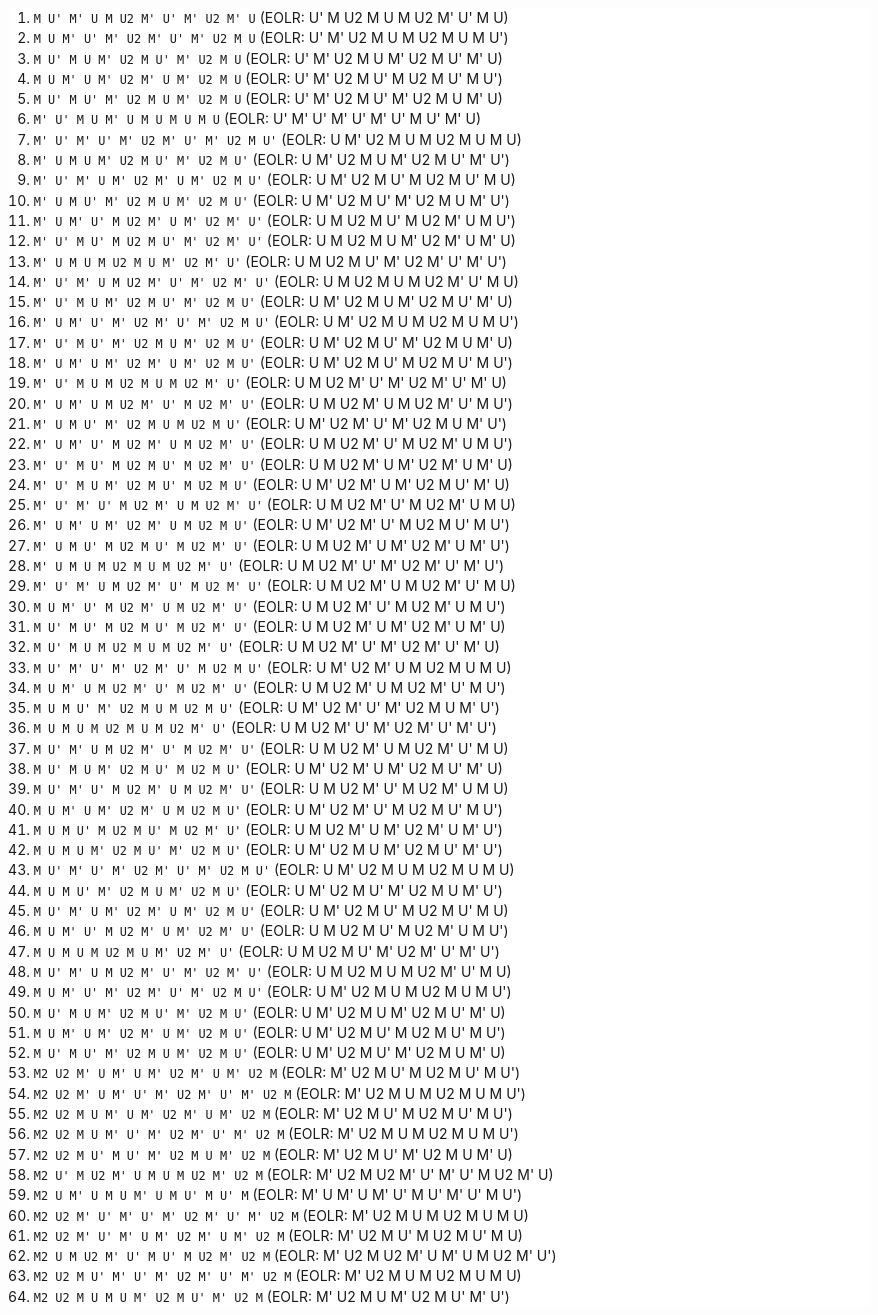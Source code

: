 1. `M U' M' U M U2 M' U' M' U2 M' U` (EOLR: U' M U2 M U M U2 M' U' M U)
1. `M U M' U' M' U2 M' U' M' U2 M U` (EOLR: U' M' U2 M U M U2 M U M U')
1. `M U' M U M' U2 M U' M' U2 M U` (EOLR: U' M' U2 M U M' U2 M U' M' U)
1. `M U M' U M' U2 M' U M' U2 M U` (EOLR: U' M' U2 M U' M U2 M U' M U')
1. `M U' M U' M' U2 M U M' U2 M U` (EOLR: U' M' U2 M U' M' U2 M U M' U)
1. `M' U' M U M' U M U M U M U` (EOLR: U' M' U' M' U' M' U' M U' M' U)
1. `M' U' M' U' M' U2 M' U' M' U2 M U'` (EOLR: U M' U2 M U M U2 M U M U)
1. `M' U M U M' U2 M U' M' U2 M U'` (EOLR: U M' U2 M U M' U2 M U' M' U')
1. `M' U' M' U M' U2 M' U M' U2 M U'` (EOLR: U M' U2 M U' M U2 M U' M U)
1. `M' U M U' M' U2 M U M' U2 M U'` (EOLR: U M' U2 M U' M' U2 M U M' U')
1. `M' U M' U' M U2 M' U M' U2 M' U'` (EOLR: U M U2 M U' M U2 M' U M U')
1. `M' U' M U' M U2 M U' M' U2 M' U'` (EOLR: U M U2 M U M' U2 M' U M' U)
1. `M' U M U M U2 M U M' U2 M' U'` (EOLR: U M U2 M U' M' U2 M' U' M' U')
1. `M' U' M' U M U2 M' U' M' U2 M' U'` (EOLR: U M U2 M U M U2 M' U' M U)
1. `M' U' M U M' U2 M U' M' U2 M U'` (EOLR: U M' U2 M U M' U2 M U' M' U)
1. `M' U M' U' M' U2 M' U' M' U2 M U'` (EOLR: U M' U2 M U M U2 M U M U')
1. `M' U' M U' M' U2 M U M' U2 M U'` (EOLR: U M' U2 M U' M' U2 M U M' U)
1. `M' U M' U M' U2 M' U M' U2 M U'` (EOLR: U M' U2 M U' M U2 M U' M U')
1. `M' U' M U M U2 M U M U2 M' U'` (EOLR: U M U2 M' U' M' U2 M' U' M' U)
1. `M' U M' U M U2 M' U' M U2 M' U'` (EOLR: U M U2 M' U M U2 M' U' M U')
1. `M' U M U' M' U2 M U M U2 M U'` (EOLR: U M' U2 M' U' M' U2 M U M' U')
1. `M' U M' U' M U2 M' U M U2 M' U'` (EOLR: U M U2 M' U' M U2 M' U M U')
1. `M' U' M U' M U2 M U' M U2 M' U'` (EOLR: U M U2 M' U M' U2 M' U M' U)
1. `M' U' M U M' U2 M U' M U2 M U'` (EOLR: U M' U2 M' U M' U2 M U' M' U)
1. `M' U' M' U' M U2 M' U M U2 M' U'` (EOLR: U M U2 M' U' M U2 M' U M U)
1. `M' U M' U M' U2 M' U M U2 M U'` (EOLR: U M' U2 M' U' M U2 M U' M U')
1. `M' U M U' M U2 M U' M U2 M' U'` (EOLR: U M U2 M' U M' U2 M' U M' U')
1. `M' U M U M U2 M U M U2 M' U'` (EOLR: U M U2 M' U' M' U2 M' U' M' U')
1. `M' U' M' U M U2 M' U' M U2 M' U'` (EOLR: U M U2 M' U M U2 M' U' M U)
1. `M U M' U' M U2 M' U M U2 M' U'` (EOLR: U M U2 M' U' M U2 M' U M U')
1. `M U' M U' M U2 M U' M U2 M' U'` (EOLR: U M U2 M' U M' U2 M' U M' U)
1. `M U' M U M U2 M U M U2 M' U'` (EOLR: U M U2 M' U' M' U2 M' U' M' U)
1. `M U' M' U' M' U2 M' U' M U2 M U'` (EOLR: U M' U2 M' U M U2 M U M U)
1. `M U M' U M U2 M' U' M U2 M' U'` (EOLR: U M U2 M' U M U2 M' U' M U')
1. `M U M U' M' U2 M U M U2 M U'` (EOLR: U M' U2 M' U' M' U2 M U M' U')
1. `M U M U M U2 M U M U2 M' U'` (EOLR: U M U2 M' U' M' U2 M' U' M' U')
1. `M U' M' U M U2 M' U' M U2 M' U'` (EOLR: U M U2 M' U M U2 M' U' M U)
1. `M U' M U M' U2 M U' M U2 M U'` (EOLR: U M' U2 M' U M' U2 M U' M' U)
1. `M U' M' U' M U2 M' U M U2 M' U'` (EOLR: U M U2 M' U' M U2 M' U M U)
1. `M U M' U M' U2 M' U M U2 M U'` (EOLR: U M' U2 M' U' M U2 M U' M U')
1. `M U M U' M U2 M U' M U2 M' U'` (EOLR: U M U2 M' U M' U2 M' U M' U')
1. `M U M U M' U2 M U' M' U2 M U'` (EOLR: U M' U2 M U M' U2 M U' M' U')
1. `M U' M' U' M' U2 M' U' M' U2 M U'` (EOLR: U M' U2 M U M U2 M U M U)
1. `M U M U' M' U2 M U M' U2 M U'` (EOLR: U M' U2 M U' M' U2 M U M' U')
1. `M U' M' U M' U2 M' U M' U2 M U'` (EOLR: U M' U2 M U' M U2 M U' M U)
1. `M U M' U' M U2 M' U M' U2 M' U'` (EOLR: U M U2 M U' M U2 M' U M U')
1. `M U M U M U2 M U M' U2 M' U'` (EOLR: U M U2 M U' M' U2 M' U' M' U')
1. `M U' M' U M U2 M' U' M' U2 M' U'` (EOLR: U M U2 M U M U2 M' U' M U)
1. `M U M' U' M' U2 M' U' M' U2 M U'` (EOLR: U M' U2 M U M U2 M U M U')
1. `M U' M U M' U2 M U' M' U2 M U'` (EOLR: U M' U2 M U M' U2 M U' M' U)
1. `M U M' U M' U2 M' U M' U2 M U'` (EOLR: U M' U2 M U' M U2 M U' M U')
1. `M U' M U' M' U2 M U M' U2 M U'` (EOLR: U M' U2 M U' M' U2 M U M' U)
1. `M2 U2 M' U M' U M' U2 M' U M' U2 M` (EOLR: M' U2 M U' M U2 M U' M U')
1. `M2 U2 M' U M' U' M' U2 M' U' M' U2 M` (EOLR: M' U2 M U M U2 M U M U')
1. `M2 U2 M U M' U M' U2 M' U M' U2 M` (EOLR: M' U2 M U' M U2 M U' M U')
1. `M2 U2 M U M' U' M' U2 M' U' M' U2 M` (EOLR: M' U2 M U M U2 M U M U')
1. `M2 U2 M U' M U' M' U2 M U M' U2 M` (EOLR: M' U2 M U' M' U2 M U M' U)
1. `M2 U' M U2 M' U M U M U2 M' U2 M` (EOLR: M' U2 M U2 M' U' M' U' M U2 M' U)
1. `M2 U M' U M U M' U M U' M U' M` (EOLR: M' U M' U M' U' M U' M' U' M U')
1. `M2 U2 M' U' M' U' M' U2 M' U' M' U2 M` (EOLR: M' U2 M U M U2 M U M U)
1. `M2 U2 M' U' M' U M' U2 M' U M' U2 M` (EOLR: M' U2 M U' M U2 M U' M U)
1. `M2 U M U2 M' U' M U' M U2 M' U2 M` (EOLR: M' U2 M U2 M' U M' U M U2 M' U')
1. `M2 U2 M U' M' U' M' U2 M' U' M' U2 M` (EOLR: M' U2 M U M U2 M U M U)
1. `M2 U2 M U M U M' U2 M U' M' U2 M` (EOLR: M' U2 M U M' U2 M U' M' U')